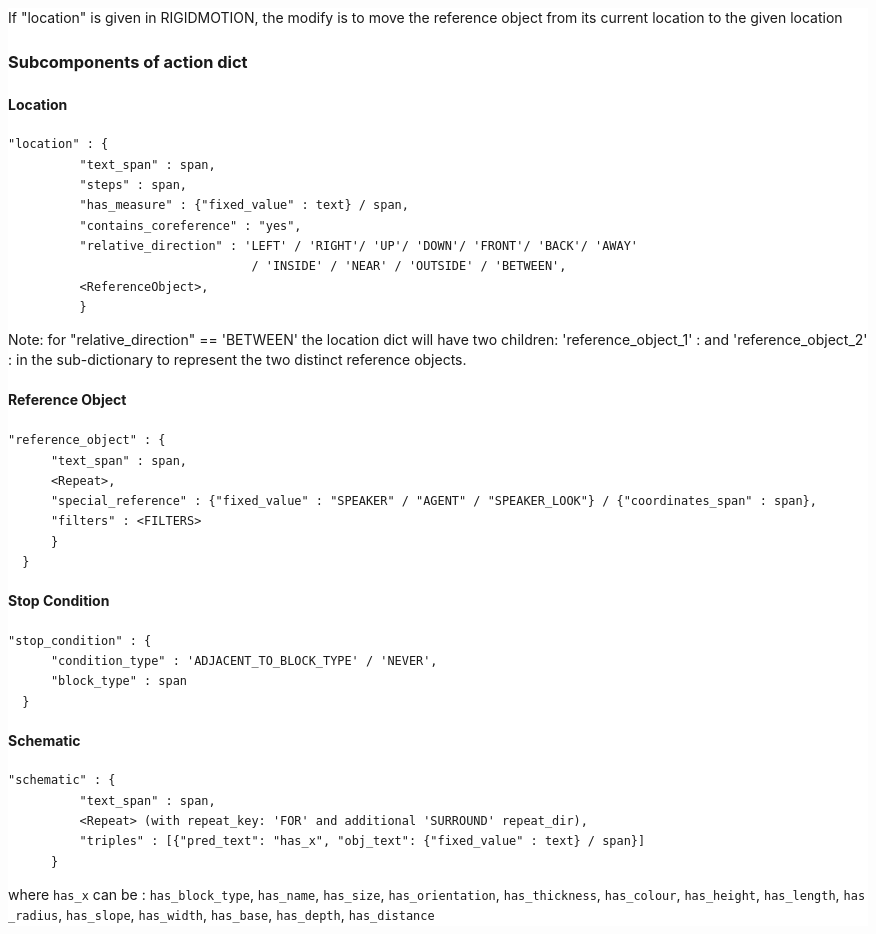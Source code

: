 If "location" is given in RIGIDMOTION, the modify is to move the reference object from its current location to the given location


### Subcomponents of action dict ###

#### Location ####
```
"location" : {
          "text_span" : span,
          "steps" : span,
          "has_measure" : {"fixed_value" : text} / span,
          "contains_coreference" : "yes",
          "relative_direction" : 'LEFT' / 'RIGHT'/ 'UP'/ 'DOWN'/ 'FRONT'/ 'BACK'/ 'AWAY'
                                  / 'INSIDE' / 'NEAR' / 'OUTSIDE' / 'BETWEEN',
          <ReferenceObject>,
          }
 ```

Note: for "relative_direction" == 'BETWEEN' the location dict will have two children: 'reference_object_1' : <ReferenceObject> and 
'reference_object_2' : <ReferenceObject> in the sub-dictionary to represent the two distinct reference objects.

#### Reference Object ####
```
"reference_object" : {
      "text_span" : span,
      <Repeat>,
      "special_reference" : {"fixed_value" : "SPEAKER" / "AGENT" / "SPEAKER_LOOK"} / {"coordinates_span" : span},
      "filters" : <FILTERS>
      }
  } 
```
#### Stop Condition ####
```
"stop_condition" : {
      "condition_type" : 'ADJACENT_TO_BLOCK_TYPE' / 'NEVER',
      "block_type" : span
  }
```
#### Schematic ####

```
"schematic" : {
          "text_span" : span,
          <Repeat> (with repeat_key: 'FOR' and additional 'SURROUND' repeat_dir), 
          "triples" : [{"pred_text": "has_x", "obj_text": {"fixed_value" : text} / span}]
      }
```
where `has_x` can be : `has_block_type`, `has_name`, `has_size`, `has_orientation`, `has_thickness`, `has_colour`, `has_height`, `has_length`, `has_radius`, `has_slope`, `has_width`, `has_base`, `has_depth`, `has_distance` 
